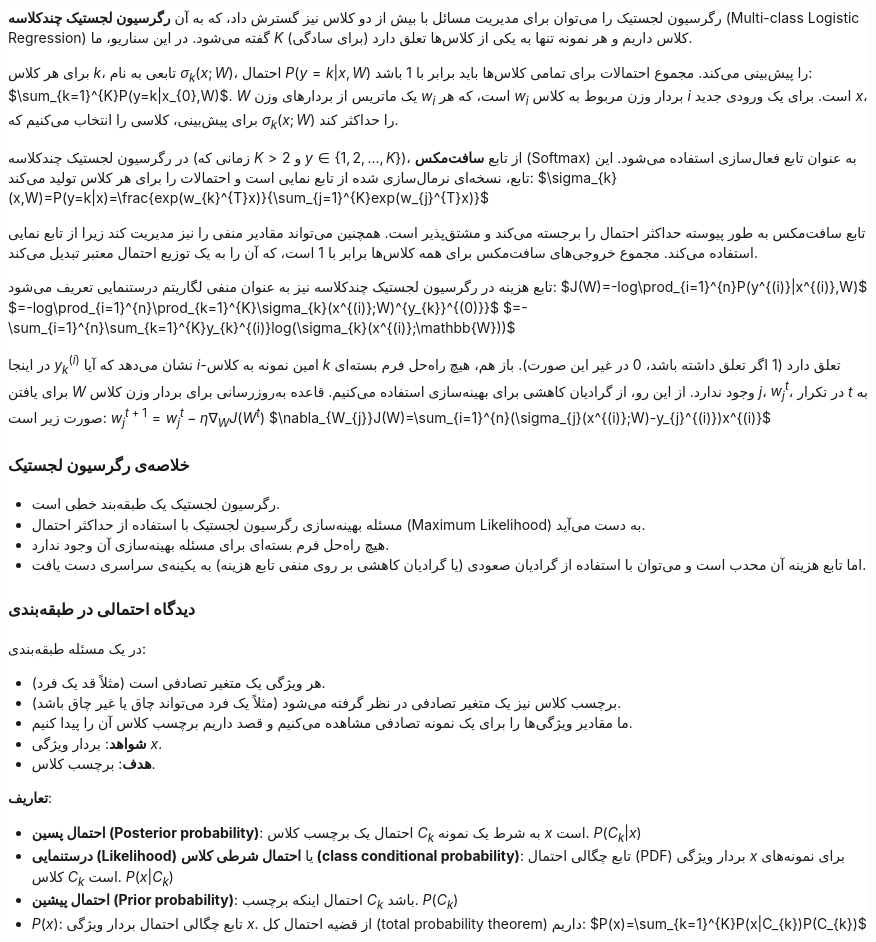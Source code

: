 رگرسیون لجستیک را می‌توان برای مدیریت مسائل با بیش از دو کلاس نیز گسترش داد، که به آن **رگرسیون لجستیک چندکلاسه** (Multi-class Logistic Regression) گفته می‌شود. در این سناریو، ما $K$ کلاس داریم و هر نمونه تنها به یکی از کلاس‌ها تعلق دارد (برای سادگی).

برای هر کلاس $k$، تابعی به نام $\sigma_k(x;W)$، احتمال $P(y=k|x,W)$ را پیش‌بینی می‌کند.
مجموع احتمالات برای تمامی کلاس‌ها باید برابر با 1 باشد: $\sum_{k=1}^{K}P(y=k|x_{0},W)$.
$W$ یک ماتریس از بردارهای وزن $w_i$ است، که هر $w_i$ بردار وزن مربوط به کلاس $i$ است.
برای یک ورودی جدید $x$، برای پیش‌بینی، کلاسی را انتخاب می‌کنیم که $\sigma_k(x;W)$ را حداکثر کند.

در رگرسیون لجستیک چندکلاسه (زمانی که $K>2$ و $y\in\{1,2,...,K\}$)، از تابع **سافت‌مکس** (Softmax) به عنوان تابع فعال‌سازی استفاده می‌شود. این تابع، نسخه‌ای نرمال‌سازی شده از تابع نمایی است و احتمالات را برای هر کلاس تولید می‌کند:
$\sigma_{k}(x,W)=P(y=k|x)=\frac{exp(w_{k}^{T}x)}{\sum_{j=1}^{K}exp(w_{j}^{T}x)}$

تابع سافت‌مکس به طور پیوسته حداکثر احتمال را برجسته می‌کند و مشتق‌پذیر است. همچنین می‌تواند مقادیر منفی را نیز مدیریت کند زیرا از تابع نمایی استفاده می‌کند. مجموع خروجی‌های سافت‌مکس برای همه کلاس‌ها برابر با 1 است، که آن را به یک توزیع احتمال معتبر تبدیل می‌کند.

تابع هزینه در رگرسیون لجستیک چندکلاسه نیز به عنوان منفی لگاریتم درستنمایی تعریف می‌شود:
$J(W)=-log\prod_{i=1}^{n}P(y^{(i)}|x^{(i)},W)$
$=-log\prod_{i=1}^{n}\prod_{k=1}^{K}\sigma_{k}(x^{(i)};W)^{y_{k}}^{(0)}}$
$=-\sum_{i=1}^{n}\sum_{k=1}^{K}y_{k}^{(i)}log(\sigma_{k}(x^{(i)};\mathbb{W}))$

در اینجا $y_k^{(i)}$ نشان می‌دهد که آیا $i$-امین نمونه به کلاس $k$ تعلق دارد (1 اگر تعلق داشته باشد، 0 در غیر این صورت).
باز هم، هیچ راه‌حل فرم بسته‌ای برای یافتن $W$ وجود ندارد. از این رو، از گرادیان کاهشی برای بهینه‌سازی استفاده می‌کنیم. قاعده به‌روزرسانی برای بردار وزن کلاس $j$، $w_j^t$، در تکرار $t$ به صورت زیر است:
$w_{j}^{t+1}=w_{j}^{t}-\eta\nabla_{W}J(W^{t})$
$\nabla_{W_{j}}J(W)=\sum_{i=1}^{n}(\sigma_{j}(x^{(i)};W)-y_{j}^{(i)})x^{(i)}$

### خلاصه‌ی رگرسیون لجستیک

* رگرسیون لجستیک یک طبقه‌بند خطی است.
* مسئله بهینه‌سازی رگرسیون لجستیک با استفاده از حداکثر احتمال (Maximum Likelihood) به دست می‌آید.
* هیچ راه‌حل فرم بسته‌ای برای مسئله بهینه‌سازی آن وجود ندارد.
* اما تابع هزینه آن محدب است و می‌توان با استفاده از گرادیان صعودی (یا گرادیان کاهشی بر روی منفی تابع هزینه) به یکینه‌ی سراسری دست یافت.

### دیدگاه احتمالی در طبقه‌بندی

در یک مسئله طبقه‌بندی:
* هر ویژگی یک متغیر تصادفی است (مثلاً قد یک فرد).
* برچسب کلاس نیز یک متغیر تصادفی در نظر گرفته می‌شود (مثلاً یک فرد می‌تواند چاق یا غیر چاق باشد).
* ما مقادیر ویژگی‌ها را برای یک نمونه تصادفی مشاهده می‌کنیم و قصد داریم برچسب کلاس آن را پیدا کنیم.
* **شواهد**: بردار ویژگی $x$.
* **هدف**: برچسب کلاس.

**تعاریف**:
* **احتمال پسین (Posterior probability)**: احتمال یک برچسب کلاس $C_k$ به شرط یک نمونه $x$ است.
    $P(C_k|x)$
* **درستنمایی (Likelihood)** یا **احتمال شرطی کلاس (class conditional probability)**: تابع چگالی احتمال (PDF) بردار ویژگی $x$ برای نمونه‌های کلاس $C_k$ است.
    $P(x|C_k)$
* **احتمال پیشین (Prior probability)**: احتمال اینکه برچسب $C_k$ باشد.
    $P(C_k)$
* $P(x)$: تابع چگالی احتمال بردار ویژگی $x$.
    از قضیه احتمال کل (total probability theorem) داریم:
    $P(x)=\sum_{k=1}^{K}P(x|C_{k})P(C_{k})$
